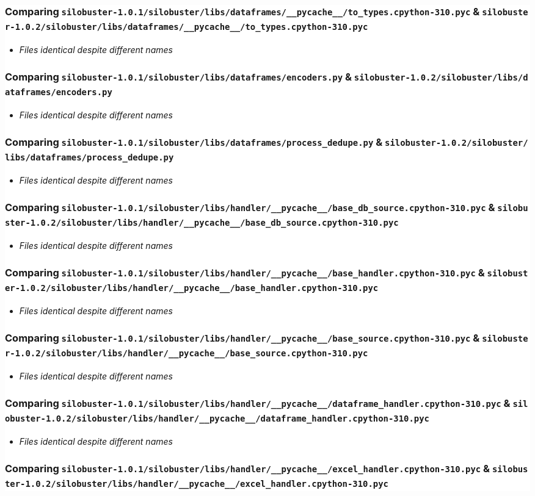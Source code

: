 ### Comparing `silobuster-1.0.1/silobuster/libs/dataframes/__pycache__/to_types.cpython-310.pyc` & `silobuster-1.0.2/silobuster/libs/dataframes/__pycache__/to_types.cpython-310.pyc`

 * *Files identical despite different names*

### Comparing `silobuster-1.0.1/silobuster/libs/dataframes/encoders.py` & `silobuster-1.0.2/silobuster/libs/dataframes/encoders.py`

 * *Files identical despite different names*

### Comparing `silobuster-1.0.1/silobuster/libs/dataframes/process_dedupe.py` & `silobuster-1.0.2/silobuster/libs/dataframes/process_dedupe.py`

 * *Files identical despite different names*

### Comparing `silobuster-1.0.1/silobuster/libs/handler/__pycache__/base_db_source.cpython-310.pyc` & `silobuster-1.0.2/silobuster/libs/handler/__pycache__/base_db_source.cpython-310.pyc`

 * *Files identical despite different names*

### Comparing `silobuster-1.0.1/silobuster/libs/handler/__pycache__/base_handler.cpython-310.pyc` & `silobuster-1.0.2/silobuster/libs/handler/__pycache__/base_handler.cpython-310.pyc`

 * *Files identical despite different names*

### Comparing `silobuster-1.0.1/silobuster/libs/handler/__pycache__/base_source.cpython-310.pyc` & `silobuster-1.0.2/silobuster/libs/handler/__pycache__/base_source.cpython-310.pyc`

 * *Files identical despite different names*

### Comparing `silobuster-1.0.1/silobuster/libs/handler/__pycache__/dataframe_handler.cpython-310.pyc` & `silobuster-1.0.2/silobuster/libs/handler/__pycache__/dataframe_handler.cpython-310.pyc`

 * *Files identical despite different names*

### Comparing `silobuster-1.0.1/silobuster/libs/handler/__pycache__/excel_handler.cpython-310.pyc` & `silobuster-1.0.2/silobuster/libs/handler/__pycache__/excel_handler.cpython-310.pyc`
